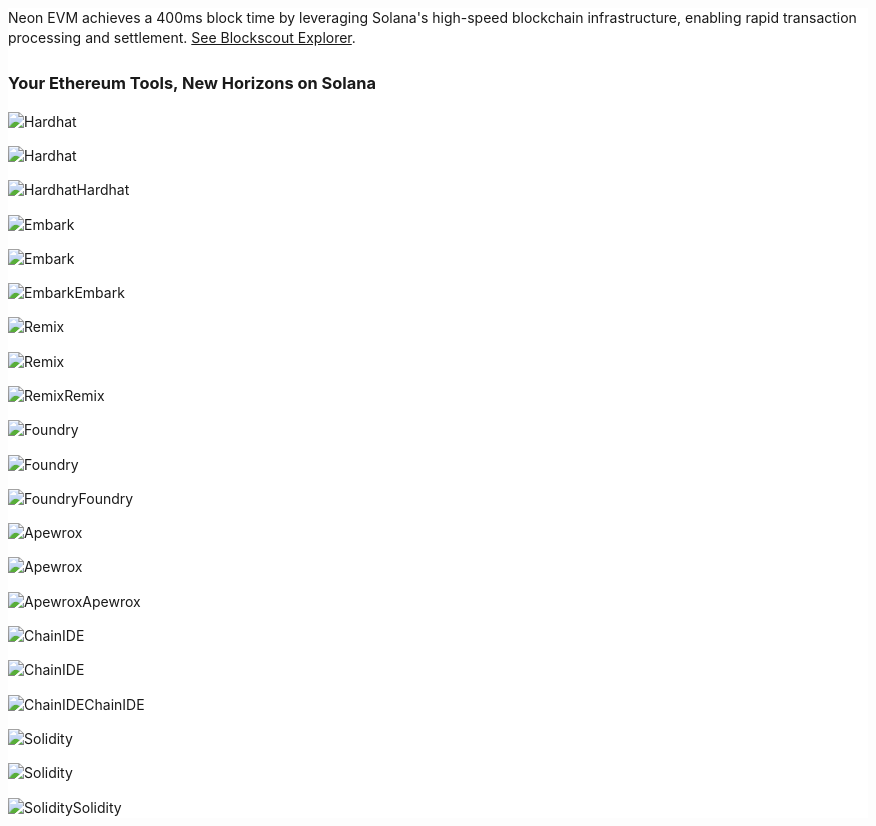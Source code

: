 Neon EVM achieves a 400ms block time by leveraging Solana's high-speed
blockchain infrastructure, enabling rapid transaction processing and
settlement. [See Blockscout Explorer](https://neon.blockscout.com/).

### Your Ethereum Tools, New Horizons on Solana

![Hardhat](https://api.cms.neonevm.org/uploads/hardhat_70e8bc2236.png)

![Hardhat](https://api.cms.neonevm.org/uploads/hardhat_70e8bc2236.png)

![Hardhat](https://api.cms.neonevm.org/uploads/hardhat_70e8bc2236.png)Hardhat

![Embark](https://api.cms.neonevm.org/uploads/embark_edbb8a163e.png)

![Embark](https://api.cms.neonevm.org/uploads/embark_edbb8a163e.png)

![Embark](https://api.cms.neonevm.org/uploads/embark_edbb8a163e.png)Embark

![Remix](https://api.cms.neonevm.org/uploads/remix_d6412f4deb.png)

![Remix](https://api.cms.neonevm.org/uploads/remix_d6412f4deb.png)

![Remix](https://api.cms.neonevm.org/uploads/remix_d6412f4deb.png)Remix

![Foundry](https://api.cms.neonevm.org/uploads/foundry_65fd2cbb58.png)

![Foundry](https://api.cms.neonevm.org/uploads/foundry_65fd2cbb58.png)

![Foundry](https://api.cms.neonevm.org/uploads/foundry_65fd2cbb58.png)Foundry

![Apewrox](https://api.cms.neonevm.org/uploads/ape_wro_x_774abec22e.png)

![Apewrox](https://api.cms.neonevm.org/uploads/ape_wro_x_774abec22e.png)

![Apewrox](https://api.cms.neonevm.org/uploads/ape_wro_x_774abec22e.png)Apewrox

![ChainIDE](https://api.cms.neonevm.org/uploads/chain_ide_e992d41b75.png)

![ChainIDE](https://api.cms.neonevm.org/uploads/chain_ide_e992d41b75.png)

![ChainIDE](https://api.cms.neonevm.org/uploads/chain_ide_e992d41b75.png)ChainIDE

![Solidity](https://api.cms.neonevm.org/uploads/solidity_99b9a0adf1.png)

![Solidity](https://api.cms.neonevm.org/uploads/solidity_99b9a0adf1.png)

![Solidity](https://api.cms.neonevm.org/uploads/solidity_99b9a0adf1.png)Solidity
